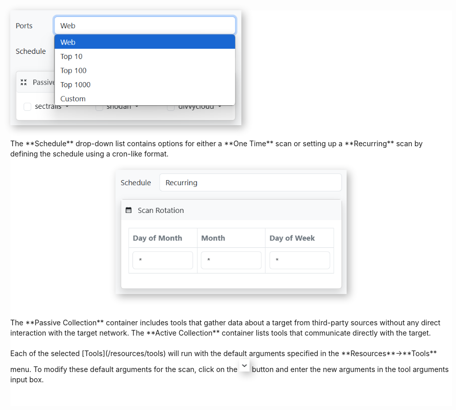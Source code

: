 <img src="../../assets/port_list.png" alt="Target Scans" width="450" style="box-shadow: 5px 5px 15px rgba(0, 0, 0, 0.3);">
</center>
<br>
<br>
The **Schedule** drop-down list contains options for either a **One Time** scan or setting up a **Recurring** scan by defining the schedule using a cron-like format.
<br>
<br>
<center>
<img src="../../assets/scan_schedule.png" alt="Target Scans" width="450" style="box-shadow: 5px 5px 15px rgba(0, 0, 0, 0.3);">
</center>
<br>
<br>
The **Passive Collection** container includes tools that gather data about a target from third-party sources without any direct interaction with the target network. The **Active Collection** container lists tools that communicate directly with the target.
<br><br>
Each of the selected [Tools](/resources/tools) will run with the default arguments specified in the **Resources**->**Tools** menu. To modify these default arguments for the scan, click on the <img src="../../assets/drop_dwn.png" alt="Add button" width="20" style="box-shadow: 5px 5px 15px rgba(0, 0, 0, 0.3);">  button and enter the new arguments in the tool arguments input box. 
<br>
<br>
<br>
<center>